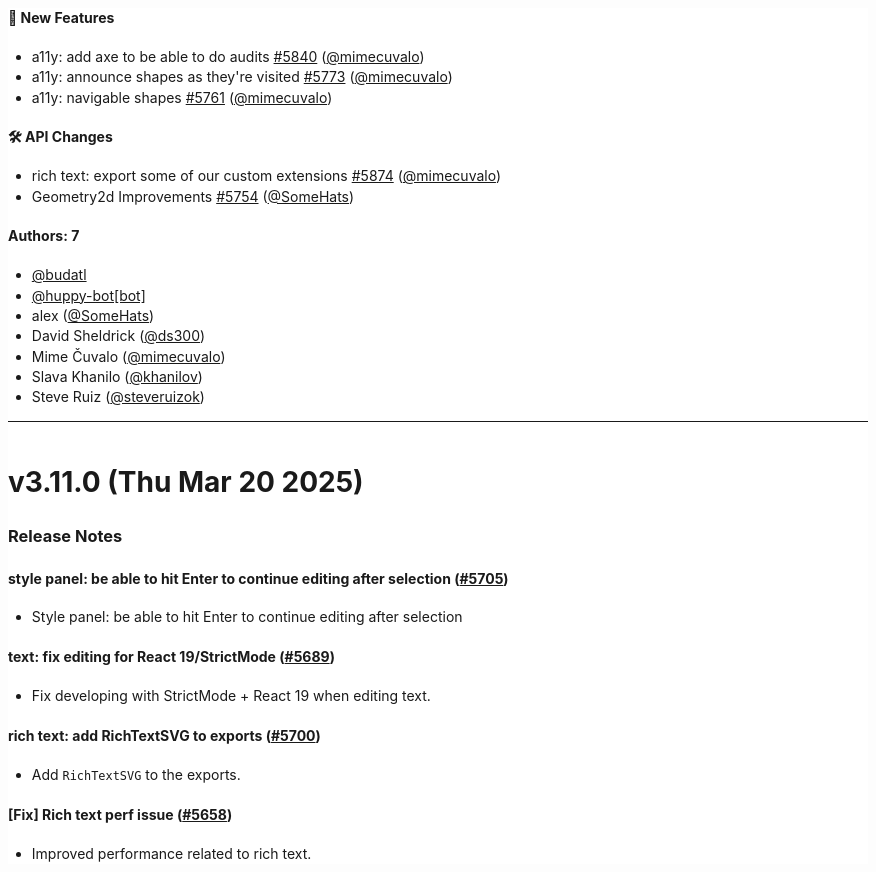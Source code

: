 
#### 🎉 New Features

- a11y: add axe to be able to do audits [#5840](https://github.com/tldraw/tldraw/pull/5840) ([@mimecuvalo](https://github.com/mimecuvalo))
- a11y: announce shapes as they're visited [#5773](https://github.com/tldraw/tldraw/pull/5773) ([@mimecuvalo](https://github.com/mimecuvalo))
- a11y: navigable shapes [#5761](https://github.com/tldraw/tldraw/pull/5761) ([@mimecuvalo](https://github.com/mimecuvalo))

#### 🛠️ API Changes

- rich text: export some of our custom extensions [#5874](https://github.com/tldraw/tldraw/pull/5874) ([@mimecuvalo](https://github.com/mimecuvalo))
- Geometry2d Improvements [#5754](https://github.com/tldraw/tldraw/pull/5754) ([@SomeHats](https://github.com/SomeHats))

#### Authors: 7

- [@budatl](https://github.com/budatl)
- [@huppy-bot[bot]](https://github.com/huppy-bot[bot])
- alex ([@SomeHats](https://github.com/SomeHats))
- David Sheldrick ([@ds300](https://github.com/ds300))
- Mime Čuvalo ([@mimecuvalo](https://github.com/mimecuvalo))
- Slava Khanilo ([@khanilov](https://github.com/khanilov))
- Steve Ruiz ([@steveruizok](https://github.com/steveruizok))

---

# v3.11.0 (Thu Mar 20 2025)

### Release Notes

#### style panel: be able to hit Enter to continue editing after selection ([#5705](https://github.com/tldraw/tldraw/pull/5705))

- Style panel: be able to hit Enter to continue editing after selection

#### text: fix editing for React 19/StrictMode ([#5689](https://github.com/tldraw/tldraw/pull/5689))

- Fix developing with StrictMode + React 19 when editing text.

#### rich text: add RichTextSVG to exports ([#5700](https://github.com/tldraw/tldraw/pull/5700))

- Add `RichTextSVG` to the exports.

#### [Fix] Rich text perf issue ([#5658](https://github.com/tldraw/tldraw/pull/5658))

- Improved performance related to rich text.
